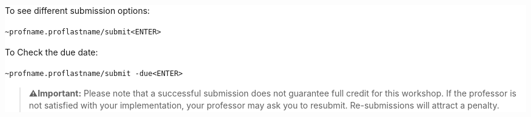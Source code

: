 To see different submission options:
```
~profname.proflastname/submit<ENTER>
```
To Check the due date:
```
~profname.proflastname/submit -due<ENTER>
```


>  **⚠️Important:**  Please note that a successful submission does not guarantee full credit for this workshop. If the professor is not satisfied with your implementation, your professor may ask you to resubmit. Re-submissions will attract a penalty.

